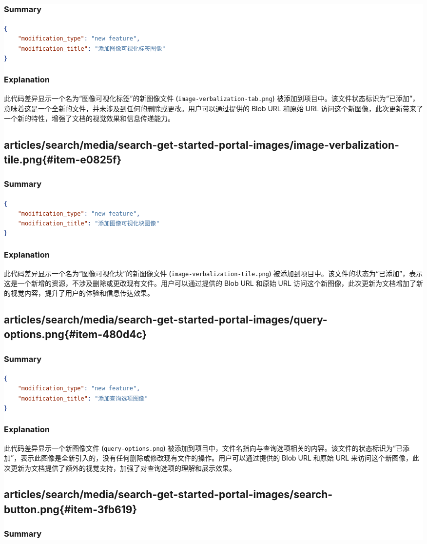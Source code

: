 ### Summary

```json
{
    "modification_type": "new feature",
    "modification_title": "添加图像可视化标签图像"
}
```

### Explanation
此代码差异显示一个名为“图像可视化标签”的新图像文件 (`image-verbalization-tab.png`) 被添加到项目中。该文件状态标识为“已添加”，意味着这是一个全新的文件，并未涉及到任何的删除或更改。用户可以通过提供的 Blob URL 和原始 URL 访问这个新图像，此次更新带来了一个新的特性，增强了文档的视觉效果和信息传递能力。

## articles/search/media/search-get-started-portal-images/image-verbalization-tile.png{#item-e0825f}

### Summary

```json
{
    "modification_type": "new feature",
    "modification_title": "添加图像可视化块图像"
}
```

### Explanation
此代码差异显示一个名为“图像可视化块”的新图像文件 (`image-verbalization-tile.png`) 被添加到项目中。该文件的状态为“已添加”，表示这是一个新增的资源，不涉及删除或更改现有文件。用户可以通过提供的 Blob URL 和原始 URL 访问这个新图像，此次更新为文档增加了新的视觉内容，提升了用户的体验和信息传达效果。

## articles/search/media/search-get-started-portal-images/query-options.png{#item-480d4c}

### Summary

```json
{
    "modification_type": "new feature",
    "modification_title": "添加查询选项图像"
}
```

### Explanation
此代码差异显示一个新图像文件 (`query-options.png`) 被添加到项目中，文件名指向与查询选项相关的内容。该文件的状态标识为“已添加”，表示此图像是全新引入的，没有任何删除或修改现有文件的操作。用户可以通过提供的 Blob URL 和原始 URL 来访问这个新图像，此次更新为文档提供了额外的视觉支持，加强了对查询选项的理解和展示效果。

## articles/search/media/search-get-started-portal-images/search-button.png{#item-3fb619}

### Summary
